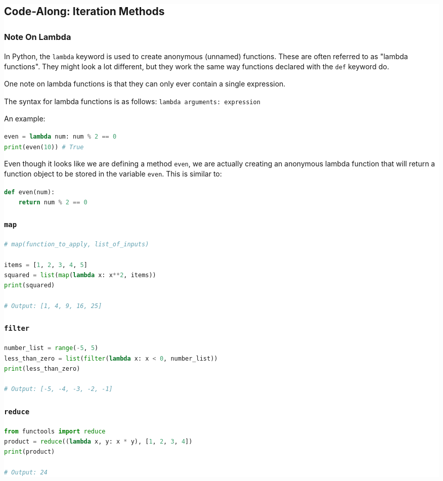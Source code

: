 ## Code-Along: Iteration Methods

### Note On Lambda

In Python, the `lambda` keyword is used to create anonymous (unnamed)
functions. These are often referred to as "lambda functions". They might look a
lot different, but they work the same way functions declared with the `def`
keyword do.

One note on lambda functions is that they can only ever contain a single
expression.

The syntax for lambda functions is as follows: `lambda arguments: expression`

An example:

```py
even = lambda num: num % 2 == 0
print(even(10)) # True
```

Even though it looks like we are defining a method `even`, we are actually
creating an anonymous lambda function that will return a function object to be
stored in the variable `even`. This is similar to:

```py
def even(num):
    return num % 2 == 0
```

### `map`

```py
# map(function_to_apply, list_of_inputs)

items = [1, 2, 3, 4, 5]
squared = list(map(lambda x: x**2, items))
print(squared)

# Output: [1, 4, 9, 16, 25]
```

### `filter`

```py
number_list = range(-5, 5)
less_than_zero = list(filter(lambda x: x < 0, number_list))
print(less_than_zero)

# Output: [-5, -4, -3, -2, -1]
```

### `reduce`

```py
from functools import reduce
product = reduce((lambda x, y: x * y), [1, 2, 3, 4])
print(product)

# Output: 24
```
